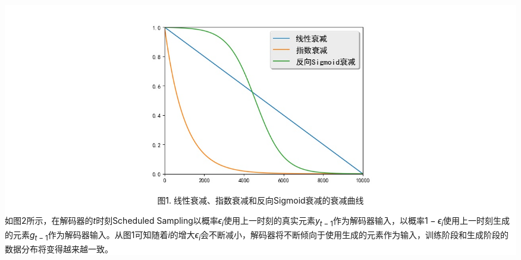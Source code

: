 <p align="center">
<img src="images/decay.jpg" width="50%" align="center"><br>
图1. 线性衰减、指数衰减和反向Sigmoid衰减的衰减曲线
</p>

如图2所示，在解码器的$t$时刻Scheduled Sampling以概率$\epsilon_i$使用上一时刻的真实元素$y_{t-1}$作为解码器输入，以概率$1-\epsilon_i$使用上一时刻生成的元素$g_{t-1}$作为解码器输入。从图1可知随着$i$的增大$\epsilon_i$会不断减小，解码器将不断倾向于使用生成的元素作为输入，训练阶段和生成阶段的数据分布将变得越来越一致。

<p align="center">